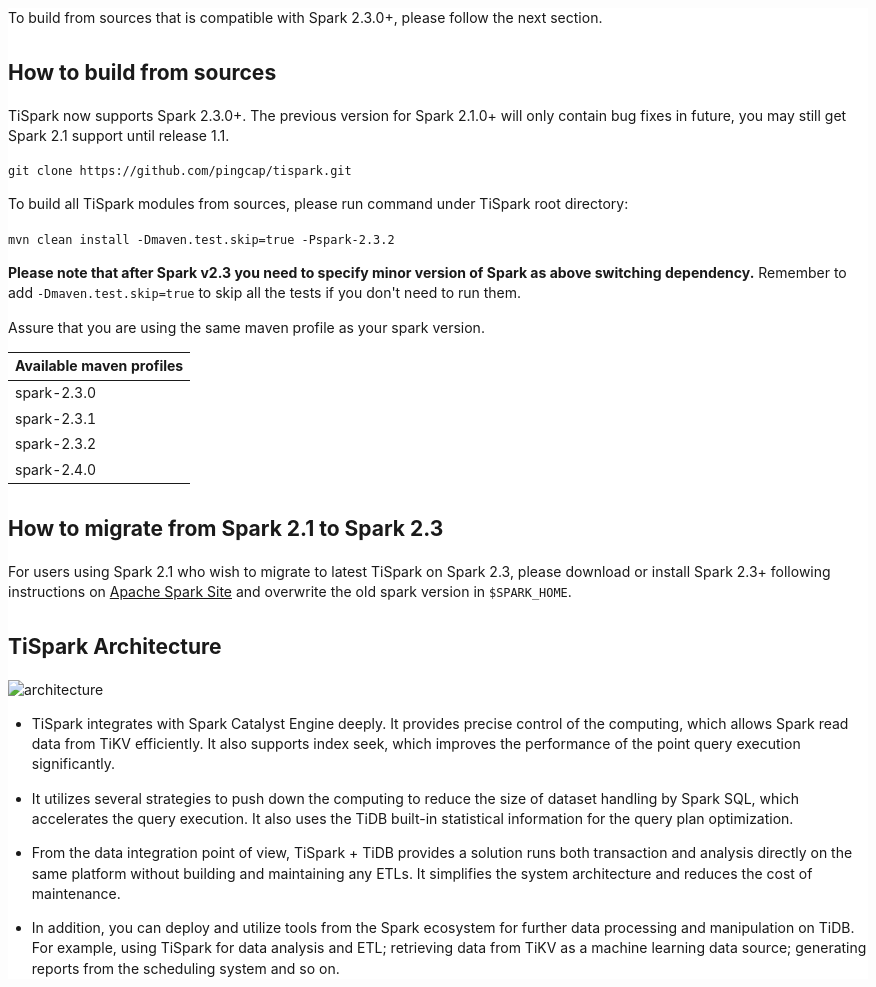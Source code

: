 To build from sources that is compatible with Spark 2.3.0+, please follow the next section. 

## How to build from sources
TiSpark now supports Spark 2.3.0+. The previous version for Spark 2.1.0+ will only contain bug fixes in future, you may still get Spark 2.1 support until release 1.1.
```
git clone https://github.com/pingcap/tispark.git
```
To build all TiSpark modules from sources, please run command under TiSpark root directory:
```
mvn clean install -Dmaven.test.skip=true -Pspark-2.3.2
```
**Please note that after Spark v2.3 you need to specify minor version of Spark as above switching dependency.**
Remember to add `-Dmaven.test.skip=true` to skip all the tests if you don't need to run them.

Assure that you are using the same maven profile as your spark version.

| Available maven profiles |
| ---- |
| spark-2.3.0 |
| spark-2.3.1 |
| spark-2.3.2 |
| spark-2.4.0 |

## How to migrate from Spark 2.1 to Spark 2.3
For users using Spark 2.1 who wish to migrate to latest TiSpark on Spark 2.3, please download or install Spark 2.3+ following instructions on [Apache Spark Site](http://spark.apache.org/downloads.html) and overwrite the old spark version in `$SPARK_HOME`.

## TiSpark Architecture

![architecture](./docs/architecture.png)


- TiSpark integrates with Spark Catalyst Engine deeply. It provides precise control of the computing, which allows Spark read data from TiKV efficiently. It also supports index seek, which improves the performance of the point query execution significantly.

- It utilizes several strategies to push down the computing to reduce the size of dataset handling by Spark SQL, which accelerates the query execution. It also uses the TiDB built-in statistical information for  the query plan optimization.

- From the data integration point of view, TiSpark + TiDB provides a solution runs both transaction and analysis directly on the same platform without building and maintaining any ETLs. It simplifies the system architecture and reduces the cost of maintenance.

- In addition, you can deploy and utilize tools from the Spark ecosystem for further data processing and manipulation on TiDB. For example, using TiSpark for data analysis and ETL; retrieving data from TiKV as a machine learning data source; generating reports from the scheduling system  and so on.
